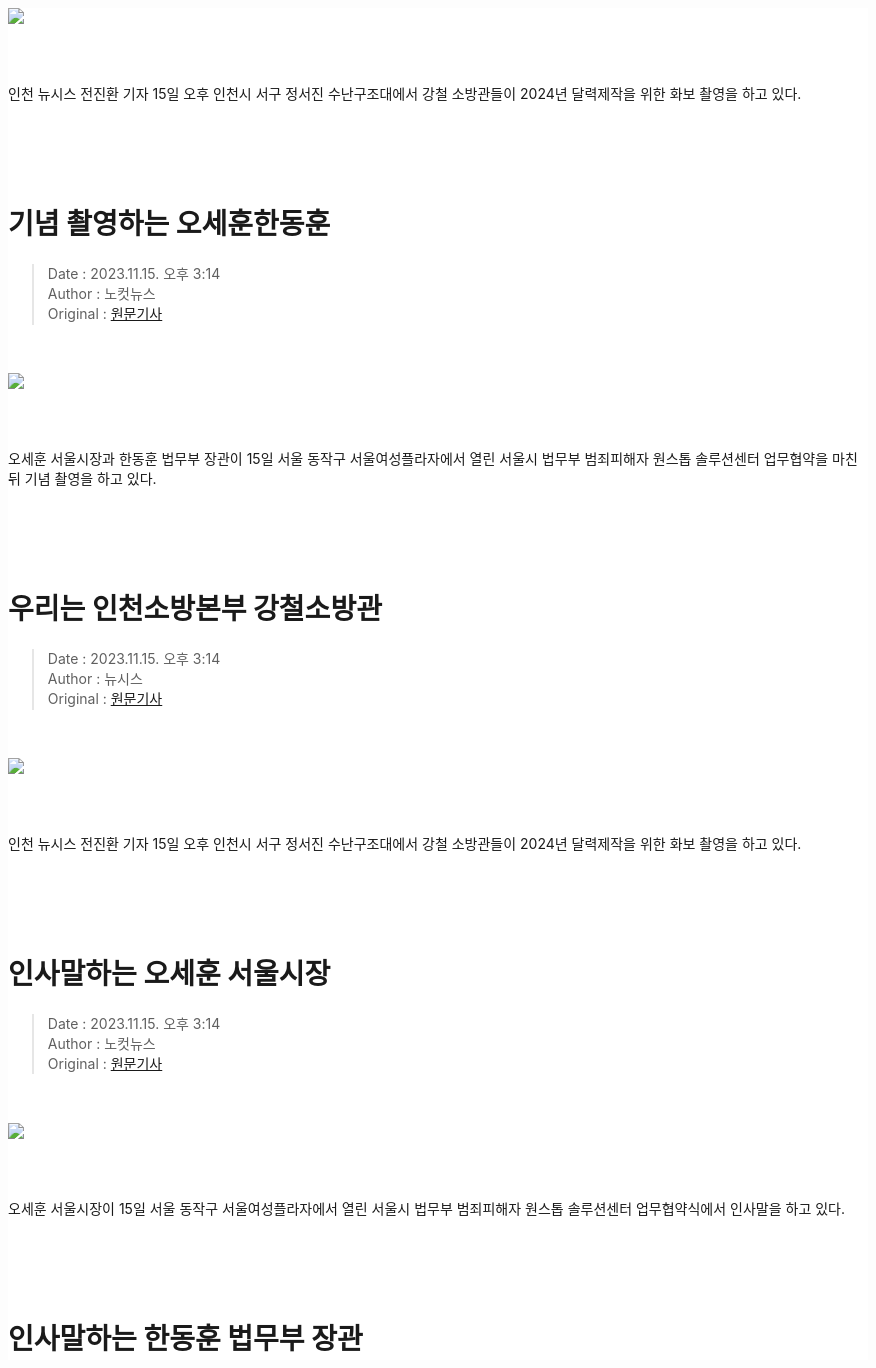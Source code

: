 <img src="https://imgnews.pstatic.net/image/003/2023/11/15/NISI20231115_0020130528_web_20231115151154_20231115151410606.jpg?type=w647" id="img1"></img>  
<br/><br/>  
  
인천 뉴시스 전진환 기자 15일 오후 인천시 서구 정서진 수난구조대에서 강철 소방관들이 2024년 달력제작을 위한 화보 촬영을 하고 있다.  
<br/><br/><br/>  

  
# 기념 촬영하는 오세훈한동훈  
  
> Date : 2023.11.15. 오후 3:14  
> Author : 노컷뉴스  
> Original : [원문기사](https://n.news.naver.com/mnews/article/079/0003834019?sid=102)  
<br/>  
  
<img src="https://imgnews.pstatic.net/image/079/2023/11/15/0003834019_001_20231115151408789.jpg?type=w647" id="img1"></img>  
<br/><br/>  
  
오세훈 서울시장과 한동훈 법무부 장관이 15일 서울 동작구 서울여성플라자에서 열린 서울시 법무부 범죄피해자 원스톱 솔루션센터 업무협약을 마친 뒤 기념 촬영을 하고 있다.  
<br/><br/><br/>  

  
# 우리는 인천소방본부 강철소방관  
  
> Date : 2023.11.15. 오후 3:14  
> Author : 뉴시스  
> Original : [원문기사](https://n.news.naver.com/mnews/article/003/0012211351?sid=102)  
<br/>  
  
<img src="https://imgnews.pstatic.net/image/003/2023/11/15/NISI20231115_0020130525_web_20231115151154_20231115151408112.jpg?type=w647" id="img1"></img>  
<br/><br/>  
  
인천 뉴시스 전진환 기자 15일 오후 인천시 서구 정서진 수난구조대에서 강철 소방관들이 2024년 달력제작을 위한 화보 촬영을 하고 있다.  
<br/><br/><br/>  

  
# 인사말하는 오세훈 서울시장  
  
> Date : 2023.11.15. 오후 3:14  
> Author : 노컷뉴스  
> Original : [원문기사](https://n.news.naver.com/mnews/article/079/0003834018?sid=102)  
<br/>  
  
<img src="https://imgnews.pstatic.net/image/079/2023/11/15/0003834018_001_20231115151407038.jpg?type=w647" id="img1"></img>  
<br/><br/>  
  
오세훈 서울시장이 15일 서울 동작구 서울여성플라자에서 열린 서울시 법무부 범죄피해자 원스톱 솔루션센터 업무협약식에서 인사말을 하고 있다.  
<br/><br/><br/>  

  
# 인사말하는 한동훈 법무부 장관  
  